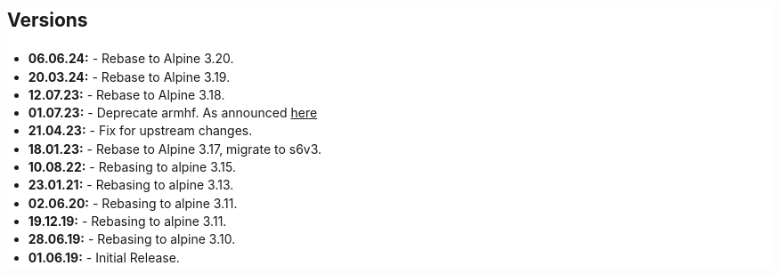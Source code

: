 ## Versions

* **06.06.24:** - Rebase to Alpine 3.20.
* **20.03.24:** - Rebase to Alpine 3.19.
* **12.07.23:** - Rebase to Alpine 3.18.
* **01.07.23:** - Deprecate armhf. As announced [here](https://www.linuxserver.io/blog/a-farewell-to-arm-hf)
* **21.04.23:** - Fix for upstream changes.
* **18.01.23:** - Rebase to Alpine 3.17, migrate to s6v3.
* **10.08.22:** - Rebasing to alpine 3.15.
* **23.01.21:** - Rebasing to alpine 3.13.
* **02.06.20:** - Rebasing to alpine 3.11.
* **19.12.19:** - Rebasing to alpine 3.11.
* **28.06.19:** - Rebasing to alpine 3.10.
* **01.06.19:** - Initial Release.

